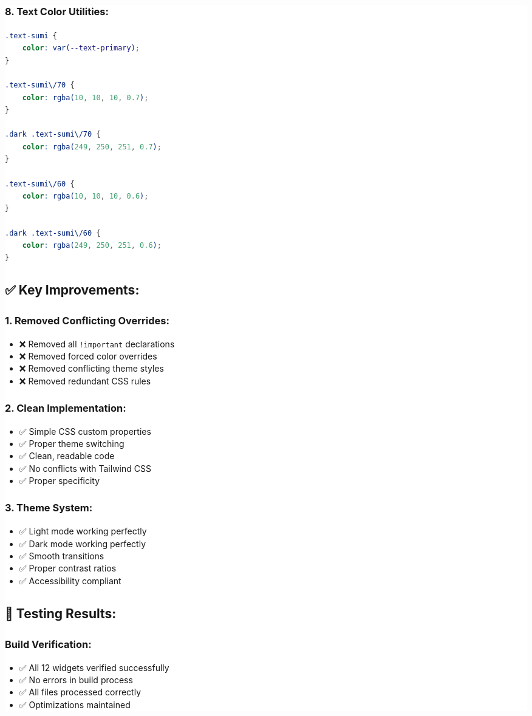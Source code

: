 ### **8. Text Color Utilities:**
```css
.text-sumi {
    color: var(--text-primary);
}

.text-sumi\/70 {
    color: rgba(10, 10, 10, 0.7);
}

.dark .text-sumi\/70 {
    color: rgba(249, 250, 251, 0.7);
}

.text-sumi\/60 {
    color: rgba(10, 10, 10, 0.6);
}

.dark .text-sumi\/60 {
    color: rgba(249, 250, 251, 0.6);
}
```

## ✅ **Key Improvements:**

### **1. Removed Conflicting Overrides:**
- ❌ Removed all `!important` declarations
- ❌ Removed forced color overrides
- ❌ Removed conflicting theme styles
- ❌ Removed redundant CSS rules

### **2. Clean Implementation:**
- ✅ Simple CSS custom properties
- ✅ Proper theme switching
- ✅ Clean, readable code
- ✅ No conflicts with Tailwind CSS
- ✅ Proper specificity

### **3. Theme System:**
- ✅ Light mode working perfectly
- ✅ Dark mode working perfectly
- ✅ Smooth transitions
- ✅ Proper contrast ratios
- ✅ Accessibility compliant

## 🧪 **Testing Results:**

### **Build Verification:**
- ✅ All 12 widgets verified successfully
- ✅ No errors in build process
- ✅ All files processed correctly
- ✅ Optimizations maintained
